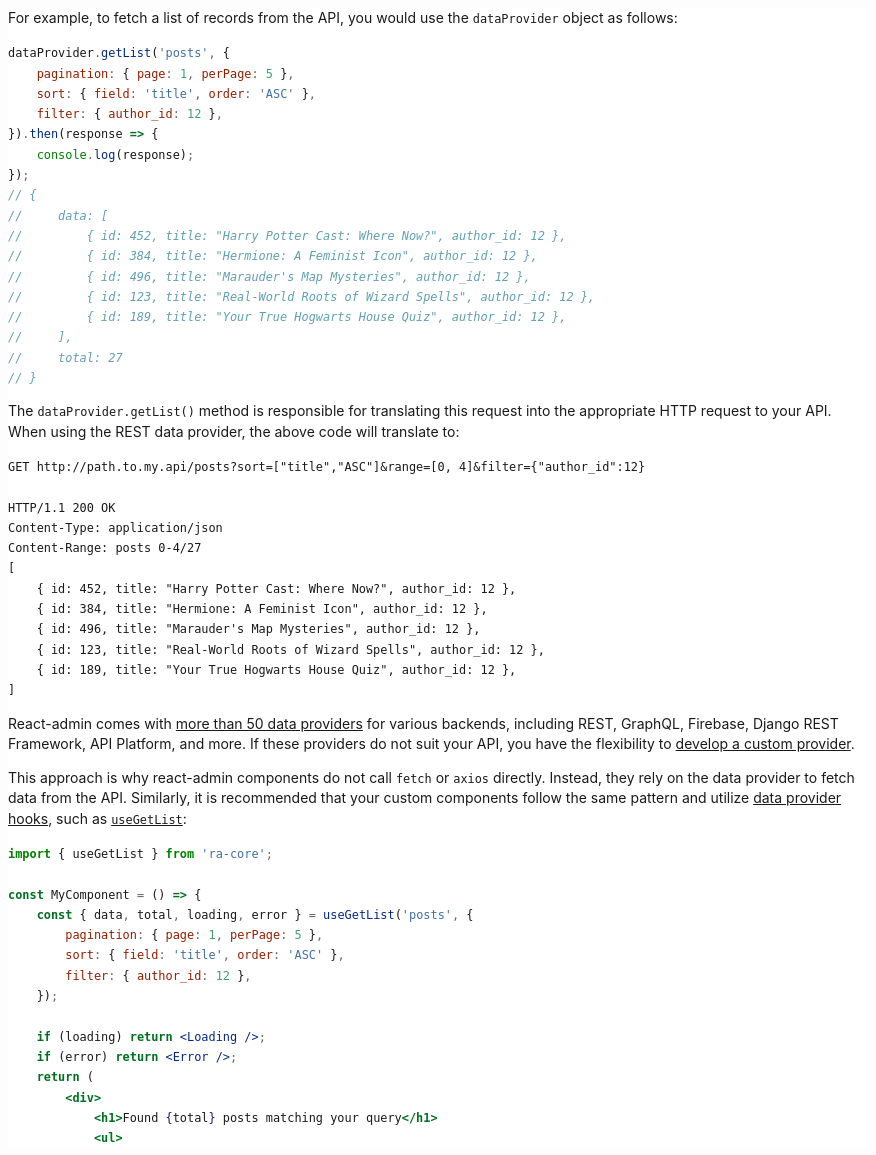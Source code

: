 For example, to fetch a list of records from the API, you would use the `dataProvider` object as follows:

```jsx
dataProvider.getList('posts', {
    pagination: { page: 1, perPage: 5 },
    sort: { field: 'title', order: 'ASC' },
    filter: { author_id: 12 },
}).then(response => {
    console.log(response);
});
// {
//     data: [
//         { id: 452, title: "Harry Potter Cast: Where Now?", author_id: 12 },
//         { id: 384, title: "Hermione: A Feminist Icon", author_id: 12 },
//         { id: 496, title: "Marauder's Map Mysteries", author_id: 12 },
//         { id: 123, title: "Real-World Roots of Wizard Spells", author_id: 12 },
//         { id: 189, title: "Your True Hogwarts House Quiz", author_id: 12 },
//     ],
//     total: 27
// }
```

The `dataProvider.getList()` method is responsible for translating this request into the appropriate HTTP request to your API. When using the REST data provider, the above code will translate to:

```
GET http://path.to.my.api/posts?sort=["title","ASC"]&range=[0, 4]&filter={"author_id":12}

HTTP/1.1 200 OK
Content-Type: application/json
Content-Range: posts 0-4/27
[
    { id: 452, title: "Harry Potter Cast: Where Now?", author_id: 12 },
    { id: 384, title: "Hermione: A Feminist Icon", author_id: 12 },
    { id: 496, title: "Marauder's Map Mysteries", author_id: 12 },
    { id: 123, title: "Real-World Roots of Wizard Spells", author_id: 12 },
    { id: 189, title: "Your True Hogwarts House Quiz", author_id: 12 },
]
```

React-admin comes with [more than 50 data providers](./DataProviderList.md) for various backends, including REST, GraphQL, Firebase, Django REST Framework, API Platform, and more. If these providers do not suit your API, you have the flexibility to [develop a custom provider](./DataProviderWriting.md).

This approach is why react-admin components do not call `fetch` or `axios` directly. Instead, they rely on the data provider to fetch data from the API. Similarly, it is recommended that your custom components follow the same pattern and utilize [data provider hooks](./Actions.md), such as [`useGetList`](./useGetList.md):

```jsx
import { useGetList } from 'ra-core';

const MyComponent = () => {
    const { data, total, loading, error } = useGetList('posts', {
        pagination: { page: 1, perPage: 5 },
        sort: { field: 'title', order: 'ASC' },
        filter: { author_id: 12 },
    });

    if (loading) return <Loading />;
    if (error) return <Error />;
    return (
        <div>
            <h1>Found {total} posts matching your query</h1>
            <ul>
```
